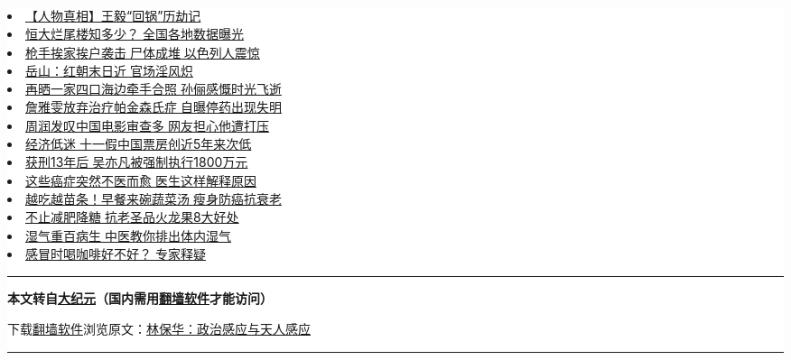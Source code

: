 <li><a href="https://github.com/19920513/djy/blob/master/gb/23/10/8/n14090880.md#1">【人物真相】王毅“回锅”历劫记</a></li>
<li><a href="https://github.com/19920513/djy/blob/master/gb/23/10/7/n14089970.md#1">恒大烂尾楼知多少？ 全国各地数据曝光</a></li>
<li><a href="https://github.com/19920513/djy/blob/master/gb/23/10/7/n14090448.md#1">枪手挨家挨户袭击 尸体成堆 以色列人震惊</a></li>
<li><a href="https://github.com/19920513/djy/blob/master/gb/23/10/7/n14090137.md#1">岳山：红朝末日近 官场淫风炽</a></li>
<li><a href="https://github.com/19920513/djy/blob/master/gb/23/10/6/n14089939.md#1">再晒一家四口海边牵手合照 孙俪感慨时光飞逝</a></li>
<li><a href="https://github.com/19920513/djy/blob/master/gb/23/10/7/n14090505.md#1">詹雅雯放弃治疗帕金森氏症 自曝停药出现失明</a></li>
<li><a href="https://github.com/19920513/djy/blob/master/gb/23/10/6/n14089870.md#1">周润发叹中国电影审查多 网友担心他遭打压</a></li>
<li><a href="https://github.com/19920513/djy/blob/master/gb/23/10/7/n14090091.md#1">经济低迷 十一假中国票房创近5年来次低</a></li>
<li><a href="https://github.com/19920513/djy/blob/master/gb/23/10/8/n14090938.md#1">获刑13年后 吴亦凡被强制执行1800万元</a></li>
<li><a href="https://github.com/19920513/djy/blob/master/gb/23/9/21/n14078551.md#1">这些癌症突然不医而愈 医生这样解释原因</a></li>
<li><a href="https://github.com/19920513/djy/blob/master/gb/23/10/2/n14086806.md#1">越吃越苗条！早餐来碗蔬菜汤 瘦身防癌抗衰老</a></li>
<li><a href="https://github.com/19920513/djy/blob/master/gb/23/10/6/n14089707.md#1">不止减肥降糖 抗老圣品火龙果8大好处</a></li>
<li><a href="https://github.com/19920513/djy/blob/master/gb/23/10/7/n14090424.md#1">湿气重百病生 中医教你排出体内湿气</a></li>
<li><a href="https://github.com/19920513/djy/blob/master/gb/23/10/7/n14090213.md#1">感冒时喝咖啡好不好？ 专家释疑</a></li>
<hr>
<strong>本文转自<a href="https://www.epochtimes.com">大纪元</a>（国内需用<a href="https://github.com/19920513/www/blob/master/README.md#8">翻墙软件</a>才能访问）</strong><p>下载<a href="https://github.com/19920513/www/blob/master/README.md#8">翻墙软件</a>浏览原文：<a href="https://www.epochtimes.com/gb/8/6/2/n2139230.htm">林保华：政治感应与天人感应</a></p><hr>